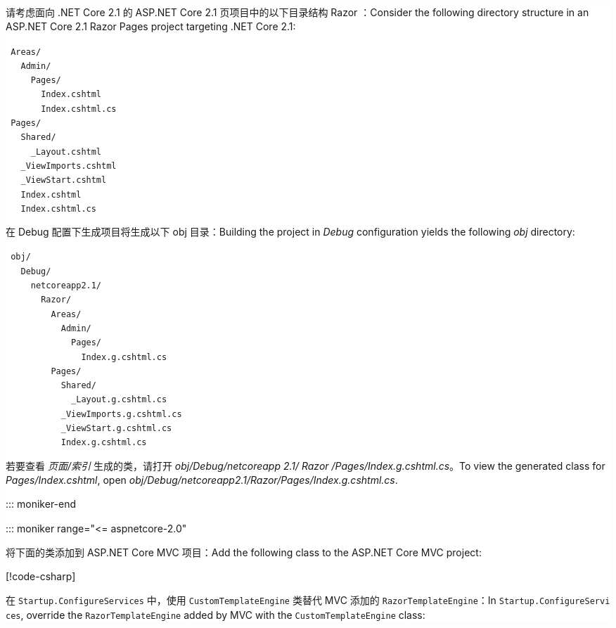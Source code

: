 <span data-ttu-id="f0a82-351">请考虑面向 .NET Core 2.1 的 ASP.NET Core 2.1 页项目中的以下目录结构 Razor ：</span><span class="sxs-lookup"><span data-stu-id="f0a82-351">Consider the following directory structure in an ASP.NET Core 2.1 Razor Pages project targeting .NET Core 2.1:</span></span>

```
 Areas/
   Admin/
     Pages/
       Index.cshtml
       Index.cshtml.cs
 Pages/
   Shared/
     _Layout.cshtml
   _ViewImports.cshtml
   _ViewStart.cshtml
   Index.cshtml
   Index.cshtml.cs
  ```

<span data-ttu-id="f0a82-352">在 Debug 配置下生成项目将生成以下 obj 目录：</span><span class="sxs-lookup"><span data-stu-id="f0a82-352">Building the project in *Debug* configuration yields the following *obj* directory:</span></span>

```
 obj/
   Debug/
     netcoreapp2.1/
       Razor/
         Areas/
           Admin/
             Pages/
               Index.g.cshtml.cs
         Pages/
           Shared/
             _Layout.g.cshtml.cs
           _ViewImports.g.cshtml.cs
           _ViewStart.g.cshtml.cs
           Index.g.cshtml.cs
```

<span data-ttu-id="f0a82-353">若要查看 *页面/索引* 生成的类，请打开 *obj/Debug/netcoreapp 2.1/ Razor /Pages/Index.g.cshtml.cs*。</span><span class="sxs-lookup"><span data-stu-id="f0a82-353">To view the generated class for *Pages/Index.cshtml*, open *obj/Debug/netcoreapp2.1/Razor/Pages/Index.g.cshtml.cs*.</span></span>

::: moniker-end

::: moniker range="<= aspnetcore-2.0"

<span data-ttu-id="f0a82-354">将下面的类添加到 ASP.NET Core MVC 项目：</span><span class="sxs-lookup"><span data-stu-id="f0a82-354">Add the following class to the ASP.NET Core MVC project:</span></span>

[!code-csharp[](razor/sample/Utilities/CustomTemplateEngine.cs)]

<span data-ttu-id="f0a82-355">在 `Startup.ConfigureServices` 中，使用 `CustomTemplateEngine` 类替代 MVC 添加的 `RazorTemplateEngine`：</span><span class="sxs-lookup"><span data-stu-id="f0a82-355">In `Startup.ConfigureServices`, override the `RazorTemplateEngine` added by MVC with the `CustomTemplateEngine` class:</span></span>
